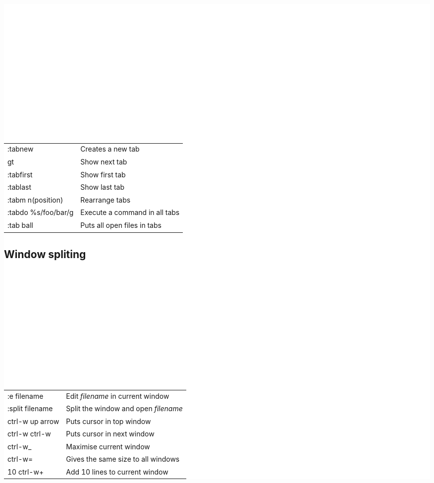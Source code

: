 <table border="0">
<tbody>
<tr>
<td>:tabnew</td></p>
<td>Creates a new tab</td><br />
</tr></p>
<tr>
<td>gt</td></p>
<td>Show next tab</td><br />
</tr></p>
<tr>
<td>:tabfirst</td></p>
<td>Show first tab</td><br />
</tr></p>
<tr>
<td>:tablast</td></p>
<td>Show last tab</td><br />
</tr></p>
<tr>
<td>:tabm n(position)</td></p>
<td>Rearrange tabs</td><br />
</tr></p>
<tr>
<td>:tabdo %s/foo/bar/g</td></p>
<td>Execute a command in all tabs</td><br />
</tr></p>
<tr>
<td>:tab ball</td></p>
<td>Puts all open files in tabs</td><br />
</tr><br />
</tbody><br />
</table></p>
<h2>Window spliting</h2></p>
<table border="0">
<tbody>
<tr>
<td>:e filename</td></p>
<td>Edit&nbsp;<em>filename</em> in current window</td><br />
</tr></p>
<tr>
<td>:split filename</td></p>
<td>Split the window and open&nbsp;<em>filename</em></td><br />
</tr></p>
<tr>
<td>ctrl-w up arrow</td></p>
<td>Puts cursor in top window</td><br />
</tr></p>
<tr>
<td>ctrl-w ctrl-w</td></p>
<td>Puts cursor in next window</td><br />
</tr></p>
<tr>
<td>ctrl-w_</td></p>
<td>Maximise current window</td><br />
</tr></p>
<tr>
<td>ctrl-w=</td></p>
<td>Gives the same size to all windows</td><br />
</tr></p>
<tr>
<td>10 ctrl-w+</td></p>
<td>Add 10 lines to current window</td><br />
</tr></p>
<tr>